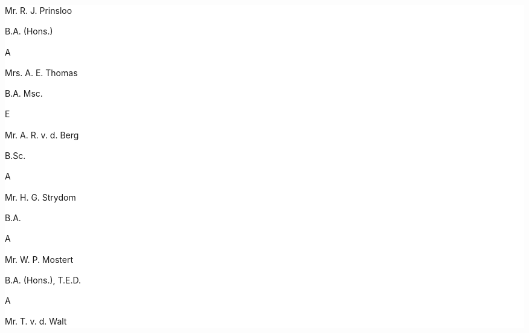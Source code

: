<tr>

<td><p></p></td>

<td><p>Mr. R. J. Prinsloo</p></td>

<td><p>B.A. (Hons.)</p></td>

<td><p>A</p></td>

</tr>

<tr>

<td><p></p></td>

<td><p>Mrs. A. E. Thomas</p></td>

<td><p>B.A. Msc.</p></td>

<td><p>E</p></td>

</tr>

<tr>

<td><p></p></td>

<td><p>Mr. A. R. v. d. Berg</p></td>

<td><p>B.Sc.</p></td>

<td><p>A</p></td>

</tr>

<tr>

<td><p></p></td>

<td><p>Mr. H. G. Strydom</p></td>

<td><p>B.A.</p></td>

<td><p>A</p></td>

</tr>

<tr>

<td><p></p></td>

<td><p>Mr. W. P. Mostert</p></td>

<td><p>B.A. (Hons.), T.E.D.</p></td>

<td><p>A</p></td>

</tr>

<tr>

<td><p></p></td>

<td><p>Mr. T. v. d. Walt</p></td>
